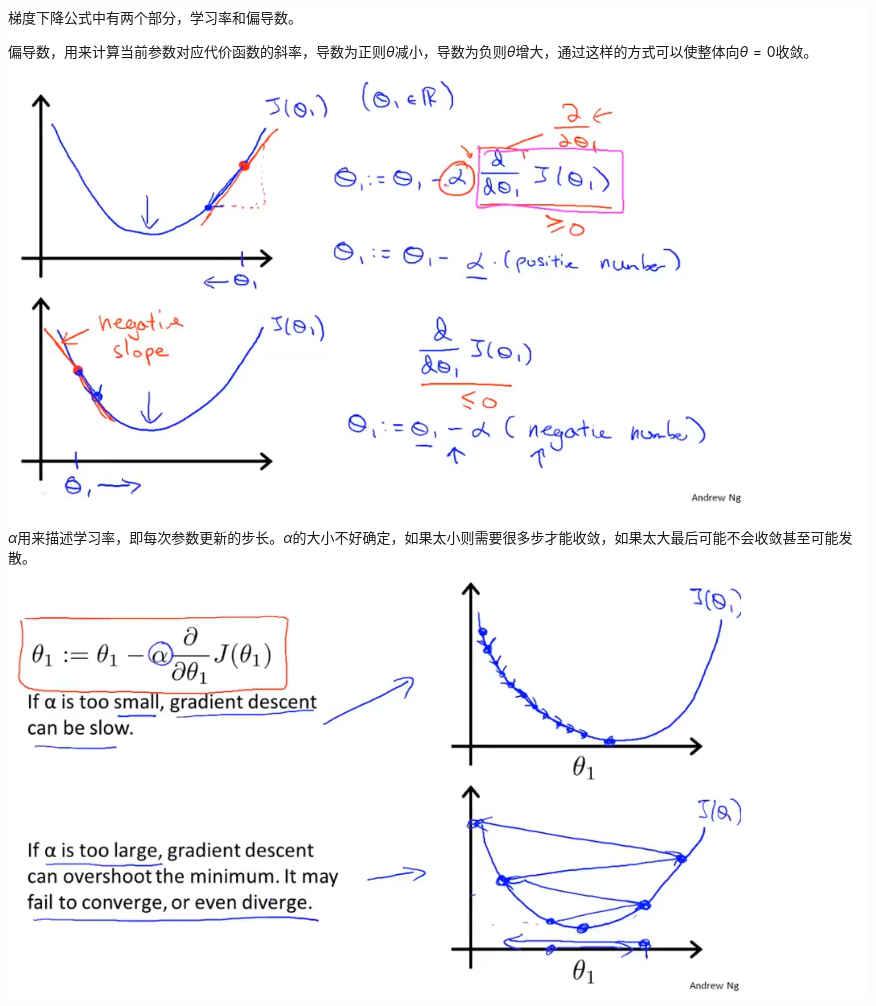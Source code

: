 

梯度下降公式中有两个部分，学习率和偏导数。

偏导数，用来计算当前参数对应代价函数的斜率，导数为正则$\theta$减小，导数为负则$\theta$增大，通过这样的方式可以使整体向$\theta=0$收敛。

![image-20200926195243593](img/MachineLearning/image-20200926195243593.png)

$\alpha$用来描述学习率，即每次参数更新的步长。$\alpha$的大小不好确定，如果太小则需要很多步才能收敛，如果太大最后可能不会收敛甚至可能发散。

![image-20200926195756443](img/MachineLearning/image-20200926195756443.png)
